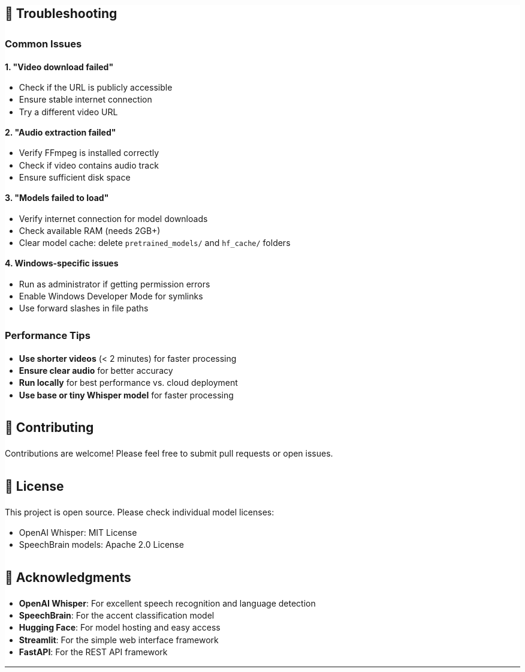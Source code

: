 
## 🐛 Troubleshooting

### Common Issues

**1. "Video download failed"**
- Check if the URL is publicly accessible
- Ensure stable internet connection
- Try a different video URL

**2. "Audio extraction failed"**
- Verify FFmpeg is installed correctly
- Check if video contains audio track
- Ensure sufficient disk space

**3. "Models failed to load"**
- Verify internet connection for model downloads
- Check available RAM (needs 2GB+)
- Clear model cache: delete `pretrained_models/` and `hf_cache/` folders

**4. Windows-specific issues**
- Run as administrator if getting permission errors
- Enable Windows Developer Mode for symlinks
- Use forward slashes in file paths

### Performance Tips

- **Use shorter videos** (< 2 minutes) for faster processing
- **Ensure clear audio** for better accuracy
- **Run locally** for best performance vs. cloud deployment
- **Use base or tiny Whisper model** for faster processing

## 🤝 Contributing

Contributions are welcome! Please feel free to submit pull requests or open issues.


## 📄 License

This project is open source. Please check individual model licenses:
- OpenAI Whisper: MIT License
- SpeechBrain models: Apache 2.0 License

## 🙏 Acknowledgments

- **OpenAI Whisper**: For excellent speech recognition and language detection
- **SpeechBrain**: For the accent classification model
- **Hugging Face**: For model hosting and easy access
- **Streamlit**: For the simple web interface framework
- **FastAPI**: For the REST API framework

---